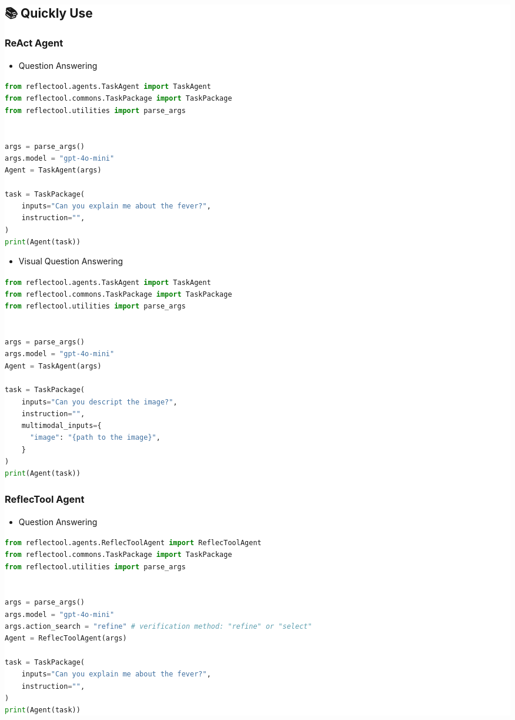 ## 📚 Quickly Use
### ReAct Agent
* Question Answering
```python
from reflectool.agents.TaskAgent import TaskAgent
from reflectool.commons.TaskPackage import TaskPackage
from reflectool.utilities import parse_args


args = parse_args()
args.model = "gpt-4o-mini"
Agent = TaskAgent(args)

task = TaskPackage(
    inputs="Can you explain me about the fever?",
    instruction="",
)
print(Agent(task))
```

* Visual Question Answering
```python
from reflectool.agents.TaskAgent import TaskAgent
from reflectool.commons.TaskPackage import TaskPackage
from reflectool.utilities import parse_args


args = parse_args()
args.model = "gpt-4o-mini"
Agent = TaskAgent(args)

task = TaskPackage(
    inputs="Can you descript the image?",
    instruction="",
    multimodal_inputs={
      "image": "{path to the image}",
    }
)
print(Agent(task))
```

### ReflecTool Agent
* Question Answering
```python
from reflectool.agents.ReflecToolAgent import ReflecToolAgent
from reflectool.commons.TaskPackage import TaskPackage
from reflectool.utilities import parse_args


args = parse_args()
args.model = "gpt-4o-mini"
args.action_search = "refine" # verification method: "refine" or "select"
Agent = ReflecToolAgent(args)

task = TaskPackage(
    inputs="Can you explain me about the fever?",
    instruction="",
)
print(Agent(task))
```
